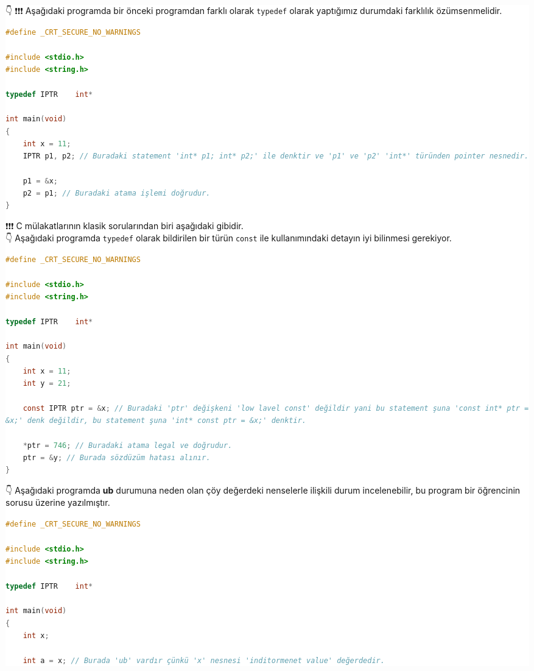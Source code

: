 

👇 ❗❗❗ Aşağıdaki programda bir önceki programdan farklı olarak `typedef` olarak yaptığımız durumdaki farklılık özümsenmelidir. 
```C
#define _CRT_SECURE_NO_WARNINGS

#include <stdio.h>
#include <string.h>

typedef IPTR    int*

int main(void)
{
    int x = 11;
    IPTR p1, p2; // Buradaki statement 'int* p1; int* p2;' ile denktir ve 'p1' ve 'p2' 'int*' türünden pointer nesnedir.

    p1 = &x;
    p2 = p1; // Buradaki atama işlemi doğrudur.
}
```



❗❗❗ C mülakatlarının klasik sorularından biri aşağıdaki gibidir. </br>
👇 Aşağıdaki programda `typedef` olarak bildirilen bir türün `const` ile kullanımındaki detayın iyi bilinmesi gerekiyor.
```C
#define _CRT_SECURE_NO_WARNINGS

#include <stdio.h>
#include <string.h>

typedef IPTR    int*

int main(void)
{
    int x = 11;
    int y = 21;
    
    const IPTR ptr = &x; // Buradaki 'ptr' değişkeni 'low lavel const' değildir yani bu statement şuna 'const int* ptr = &x;' denk değildir, bu statement şuna 'int* const ptr = &x;' denktir.

    *ptr = 746; // Buradaki atama legal ve doğrudur.
    ptr = &y; // Burada sözdüzüm hatası alınır.
}
```



👇 Aşağıdaki programda **ub** durumuna neden olan çöy değerdeki nenselerle ilişkili durum incelenebilir, bu program bir öğrencinin sorusu üzerine yazılmıştır.
```C
#define _CRT_SECURE_NO_WARNINGS

#include <stdio.h>
#include <string.h>

typedef IPTR    int*

int main(void)
{
    int x;

    int a = x; // Burada 'ub' vardır çünkü 'x' nesnesi 'inditormenet value' değerdedir.

```